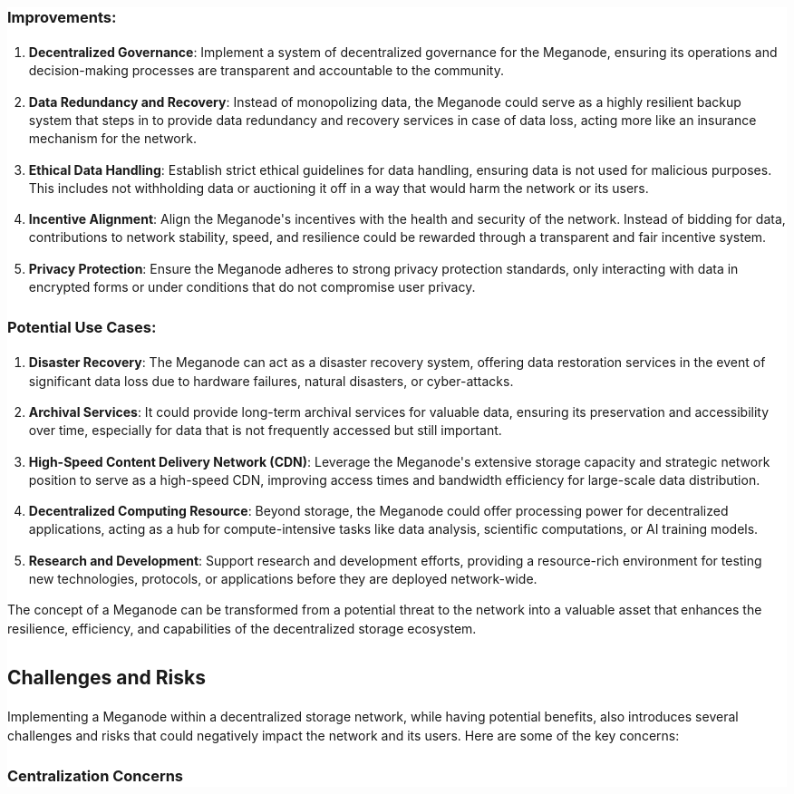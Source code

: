 ### Improvements:

1. **Decentralized Governance**: Implement a system of decentralized governance for the Meganode, ensuring its operations and decision-making processes are transparent and accountable to the community.

2. **Data Redundancy and Recovery**: Instead of monopolizing data, the Meganode could serve as a highly resilient backup system that steps in to provide data redundancy and recovery services in case of data loss, acting more like an insurance mechanism for the network.

3. **Ethical Data Handling**: Establish strict ethical guidelines for data handling, ensuring data is not used for malicious purposes. This includes not withholding data or auctioning it off in a way that would harm the network or its users.

4. **Incentive Alignment**: Align the Meganode's incentives with the health and security of the network. Instead of bidding for data, contributions to network stability, speed, and resilience could be rewarded through a transparent and fair incentive system.

5. **Privacy Protection**: Ensure the Meganode adheres to strong privacy protection standards, only interacting with data in encrypted forms or under conditions that do not compromise user privacy.

### Potential Use Cases:

1. **Disaster Recovery**: The Meganode can act as a disaster recovery system, offering data restoration services in the event of significant data loss due to hardware failures, natural disasters, or cyber-attacks.

2. **Archival Services**: It could provide long-term archival services for valuable data, ensuring its preservation and accessibility over time, especially for data that is not frequently accessed but still important.

3. **High-Speed Content Delivery Network (CDN)**: Leverage the Meganode's extensive storage capacity and strategic network position to serve as a high-speed CDN, improving access times and bandwidth efficiency for large-scale data distribution.

4. **Decentralized Computing Resource**: Beyond storage, the Meganode could offer processing power for decentralized applications, acting as a hub for compute-intensive tasks like data analysis, scientific computations, or AI training models.

5. **Research and Development**: Support research and development efforts, providing a resource-rich environment for testing new technologies, protocols, or applications before they are deployed network-wide.

The concept of a Meganode can be transformed from a potential threat to the network into a valuable asset that enhances the resilience, efficiency, and capabilities of the decentralized storage ecosystem.

## Challenges and Risks

Implementing a Meganode within a decentralized storage network, while having potential benefits, also introduces several challenges and risks that could negatively impact the network and its users. Here are some of the key concerns:

### Centralization Concerns
